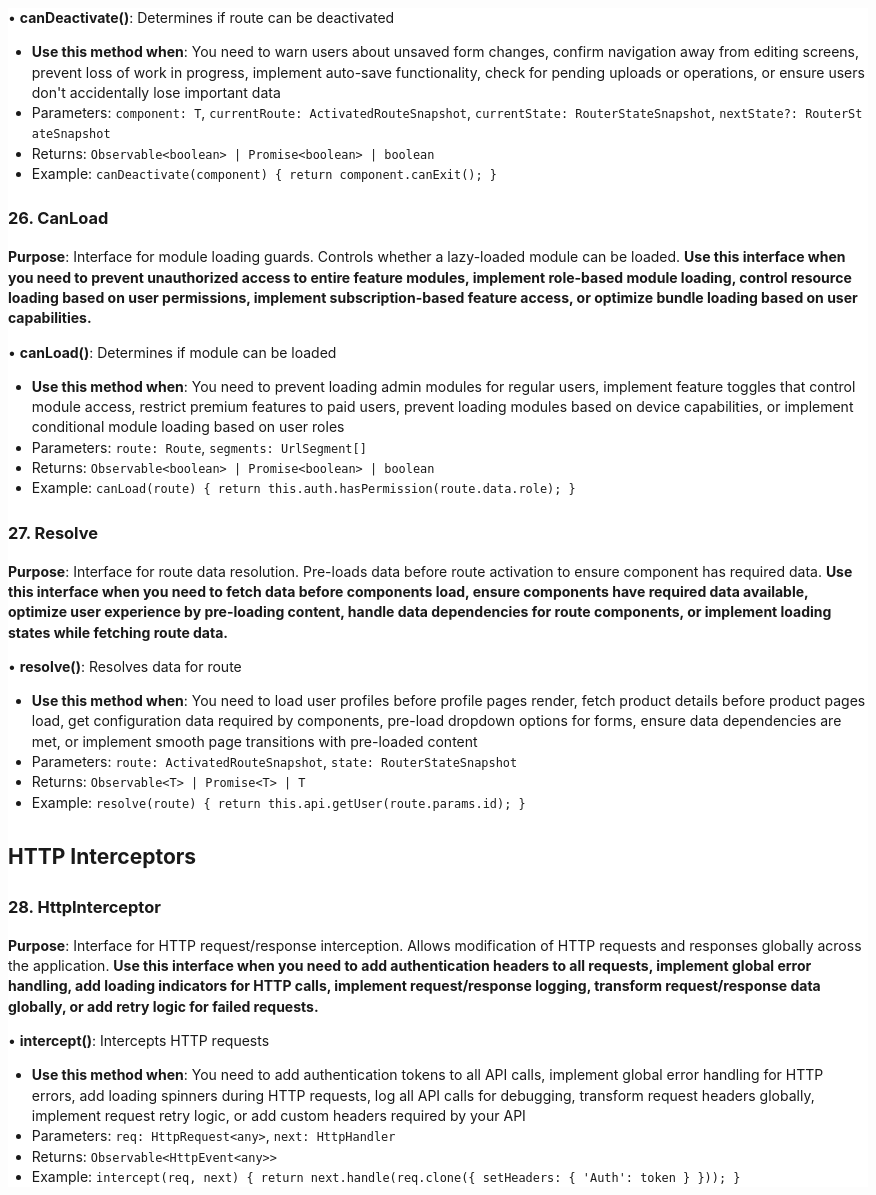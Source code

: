 • **canDeactivate()**: Determines if route can be deactivated
  - **Use this method when**: You need to warn users about unsaved form changes, confirm navigation away from editing screens, prevent loss of work in progress, implement auto-save functionality, check for pending uploads or operations, or ensure users don't accidentally lose important data
  - Parameters: `component: T`, `currentRoute: ActivatedRouteSnapshot`, `currentState: RouterStateSnapshot`, `nextState?: RouterStateSnapshot`
  - Returns: `Observable<boolean> | Promise<boolean> | boolean`
  - Example: `canDeactivate(component) { return component.canExit(); }`

### 26. CanLoad
**Purpose**: Interface for module loading guards. Controls whether a lazy-loaded module can be loaded. **Use this interface when you need to prevent unauthorized access to entire feature modules, implement role-based module loading, control resource loading based on user permissions, implement subscription-based feature access, or optimize bundle loading based on user capabilities.**

• **canLoad()**: Determines if module can be loaded
  - **Use this method when**: You need to prevent loading admin modules for regular users, implement feature toggles that control module access, restrict premium features to paid users, prevent loading modules based on device capabilities, or implement conditional module loading based on user roles
  - Parameters: `route: Route`, `segments: UrlSegment[]`
  - Returns: `Observable<boolean> | Promise<boolean> | boolean`
  - Example: `canLoad(route) { return this.auth.hasPermission(route.data.role); }`

### 27. Resolve
**Purpose**: Interface for route data resolution. Pre-loads data before route activation to ensure component has required data. **Use this interface when you need to fetch data before components load, ensure components have required data available, optimize user experience by pre-loading content, handle data dependencies for route components, or implement loading states while fetching route data.**

• **resolve()**: Resolves data for route
  - **Use this method when**: You need to load user profiles before profile pages render, fetch product details before product pages load, get configuration data required by components, pre-load dropdown options for forms, ensure data dependencies are met, or implement smooth page transitions with pre-loaded content
  - Parameters: `route: ActivatedRouteSnapshot`, `state: RouterStateSnapshot`
  - Returns: `Observable<T> | Promise<T> | T`
  - Example: `resolve(route) { return this.api.getUser(route.params.id); }`

## HTTP Interceptors

### 28. HttpInterceptor
**Purpose**: Interface for HTTP request/response interception. Allows modification of HTTP requests and responses globally across the application. **Use this interface when you need to add authentication headers to all requests, implement global error handling, add loading indicators for HTTP calls, implement request/response logging, transform request/response data globally, or add retry logic for failed requests.**

• **intercept()**: Intercepts HTTP requests
  - **Use this method when**: You need to add authentication tokens to all API calls, implement global error handling for HTTP errors, add loading spinners during HTTP requests, log all API calls for debugging, transform request headers globally, implement request retry logic, or add custom headers required by your API
  - Parameters: `req: HttpRequest<any>`, `next: HttpHandler`
  - Returns: `Observable<HttpEvent<any>>`
  - Example: `intercept(req, next) { return next.handle(req.clone({ setHeaders: { 'Auth': token } })); }`

